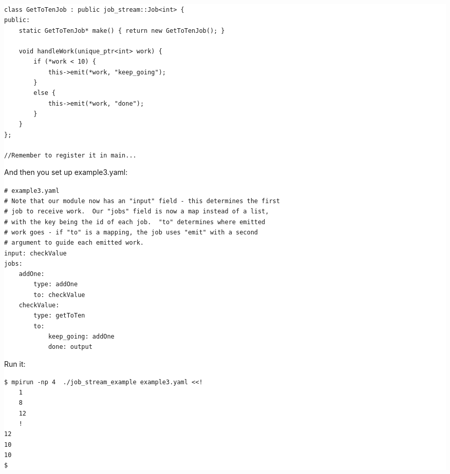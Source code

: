     class GetToTenJob : public job_stream::Job<int> {
    public:
        static GetToTenJob* make() { return new GetToTenJob(); }

        void handleWork(unique_ptr<int> work) {
            if (*work < 10) {
                this->emit(*work, "keep_going");
            }
            else {
                this->emit(*work, "done");
            }
        }
    };

    //Remember to register it in main...

And then you set up example3.yaml:

    # example3.yaml
    # Note that our module now has an "input" field - this determines the first
    # job to receive work.  Our "jobs" field is now a map instead of a list,
    # with the key being the id of each job.  "to" determines where emitted
    # work goes - if "to" is a mapping, the job uses "emit" with a second
    # argument to guide each emitted work.
    input: checkValue
    jobs:
        addOne:
            type: addOne
            to: checkValue
        checkValue:
            type: getToTen
            to:
                keep_going: addOne
                done: output

Run it:

    $ mpirun -np 4  ./job_stream_example example3.yaml <<!
        1
        8
        12
        !
    12
    10
    10
    $
